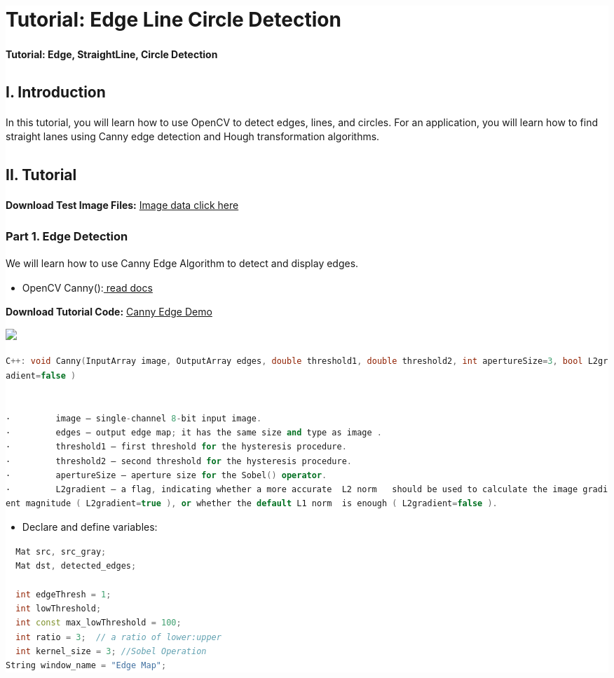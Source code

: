 # Tutorial: Edge Line Circle Detection

**Tutorial: Edge, StraightLine, Circle Detection**

## **I. Introduction**

In this tutorial, you will learn how to use OpenCV to detect edges, lines, and circles. For an application, you will learn how to find straight lanes using Canny edge detection and Hough transformation algorithms.

## **II. Tutorial**

**Download Test Image Files:** [Image data click here](https://github.com/ykkimhgu/DLIP-src/blob/main/Tutorial\_Hough/EdgeLineImages.zip)



### **Part 1. Edge Detection**

We will learn how to use Canny Edge Algorithm to detect and display edges.

* OpenCV Canny():[ read docs](https://docs.opencv.org/3.4.13/dd/d1a/group\_\_imgproc\_\_feature.html#ga04723e007ed888ddf11d9ba04e2232de)

**Download Tutorial Code:** [Canny Edge Demo ](https://github.com/ykkimhgu/DLIP-src/blob/main/Tutorial\_Hough/Canny%20edge%20Demo.cpp)





![](<../../.gitbook/assets/image (89).png>)

```cpp
C++: void Canny(InputArray image, OutputArray edges, double threshold1, double threshold2, int apertureSize=3, bool L2gradient=false )
 

·         image – single-channel 8-bit input image.
·         edges – output edge map; it has the same size and type as image .
·         threshold1 – first threshold for the hysteresis procedure.
·         threshold2 – second threshold for the hysteresis procedure.
·         apertureSize – aperture size for the Sobel() operator.
·         L2gradient – a flag, indicating whether a more accurate  L2 norm   should be used to calculate the image gradient magnitude ( L2gradient=true ), or whether the default L1 norm  is enough ( L2gradient=false ).

```

* Declare and define variables:

```cpp
  Mat src, src_gray;
  Mat dst, detected_edges;
 
  int edgeThresh = 1;
  int lowThreshold;
  int const max_lowThreshold = 100;
  int ratio = 3;  // a ratio of lower:upper
  int kernel_size = 3; //Sobel Operation
String window_name = "Edge Map";
```
